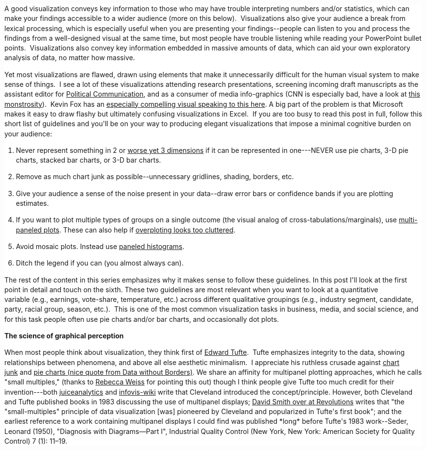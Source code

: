 A good visualization conveys key information to those who may have trouble interpreting numbers and/or statistics, which can make your findings accessible to a wider audience (more on this below).  Visualizations also give your audience a break from lexical processing, which is especially useful when you are presenting your findings--people can listen to you and process the findings from a well-designed visual at the same time, but most people have trouble listening while reading your PowerPoint bullet points.  Visualizations also convey key information embedded in massive amounts of data, which can aid your own exploratory analysis of data, no matter how massive.

Yet most visualizations are flawed, drawn using elements that make it unnecessarily difficult for the human visual system to make sense of things.  I see a lot of these visualizations attending research presentations, screening incoming draft manuscripts as the assistant editor for [Political Communication](http://www.tandf.co.uk/journals/upcp), and as a consumer of media info-graphics (CNN is especially bad, have a look at [this monstrosity](http://tech.fortune.cnn.com/tag/pie-chart/)).  Kevin Fox has an [especially compelling visual speaking to this here](http://fury.com/2010/03/why-3d-pie-charts-are-bad/). A big part of the problem is that Microsoft makes it easy to draw flashy but ultimately confusing visualizations in Excel.  If you are too busy to read this post in full, follow this short list of guidelines and you'll be on your way to producing elegant visualizations that impose a minimal cognitive burden on your audience:



1.  Never represent something in 2 or [worse yet 3 dimensions](http://www.psdgraphics.com/wp-content/uploads/2009/02/3d_pie_chart.jpg) if it can be represented in one---NEVER use pie charts, 3-D pie charts, stacked bar charts, or 3-D bar charts.

2.  Remove as much chart junk as possible--unnecessary gridlines, shading, borders, etc.

3.  Give your audience a sense of the noise present in your data--draw error bars or confidence bands if you are plotting estimates.

4.  If you want to plot multiple types of groups on a single outcome (the visual analog of cross-tabulations/marginals), use [multi-paneled plots](http://solomonmessing.files.wordpress.com/2011/11/trtbypid2.png?w=640). These can also help if [overploting looks too cluttered](http://www.bo.astro.it/~eps/buz10503/ff08.jpg).

5.  Avoid mosaic plots. Instead use [paneled histograms](http://wiki.stdout.org/rcookbook/Graphs/Facets%20(ggplot2)?action=AttachFile&do=get&target=hp_sex_smoker_free_free.png).

6.  Ditch the legend if you can (you almost always can).



The rest of the content in this series emphasizes why it makes sense to follow these guidelines. In this post I'll look at the first point in detail and touch on the sixth. These two guidelines are most relevant when you want to look at a quantitative variable (e.g., earnings, vote-share, temperature, etc.) across different qualitative groupings (e.g., industry segment, candidate, party, racial group, season, etc.).  This is one of the most common visualization tasks in business, media, and social science, and for this task people often use pie charts and/or bar charts, and occasionally dot plots.

**The science of graphical perception**

When most people think about visualization, they think first of [Edward Tufte](http://www.edwardtufte.com/tufte/).  Tufte emphasizes integrity to the data, showing relationships between phenomena, and above all else aesthetic minimalism.  I appreciate his ruthless crusade against [chart junk](http://chartjun%20k.karmanaut.com/) and [pie charts (nice quote from Data without Borders)](http://jakeporway.com/2011/08/data-without-borders-logo-contest/). We share an affinity for multipanel plotting approaches, which he calls "small multiples," (thanks to [Rebecca Weiss](http://www.stanford.edu/~rjweiss/) for pointing this out) though I think people give Tufte too much credit for their invention---both [juiceanalytics](http://www.juiceanalytics.com/writing/better-know-visualization-small-multiples/) and [infovis-wiki](http://www.infovis-wiki.net/index.php/Small_Multiples) write that Cleveland introduced the concept/principle. However, both Cleveland and Tufte published books in 1983 discussing the use of multipanel displays; [David Smith over at Revolutions](http://blog.revolutionanalytics.com/2011/11/small-multiples-of-the-sky.html) writes that "the "small-multiples" principle of data visualization \[was\] pioneered by Cleveland and popularized in Tufte's first book"; and the earliest reference to a work containing multipanel displays I could find was published \*long\* before Tufte's 1983 work--Seder, Leonard (1950), "Diagnosis with Diagrams—Part I", Industrial Quality Control (New York, New York: American Society for Quality Control) 7 (1): 11–19.
